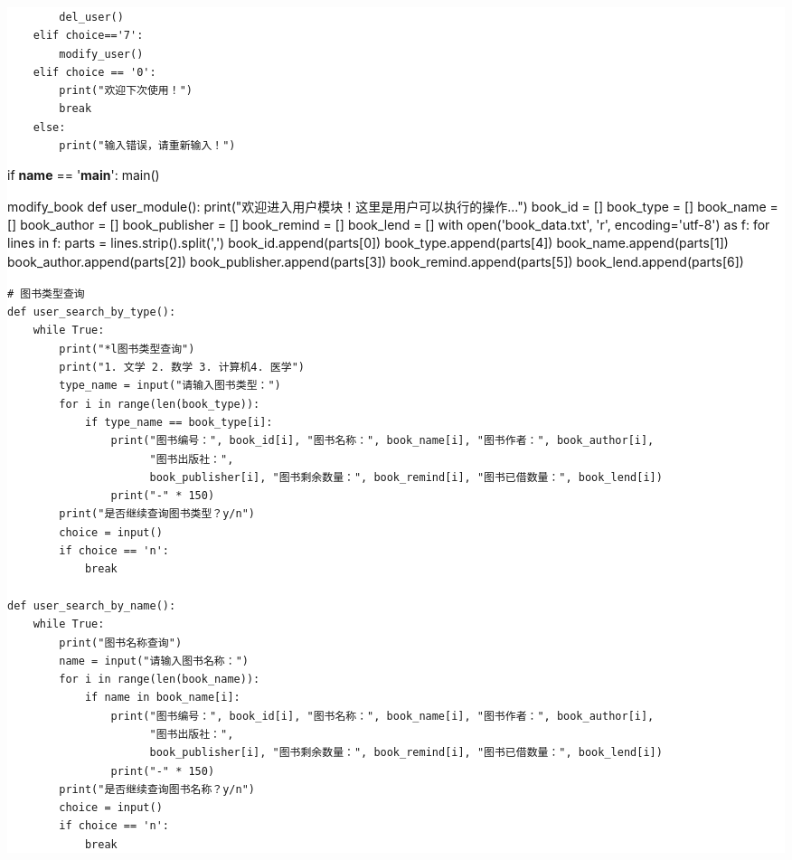             del_user()
        elif choice=='7':
            modify_user()
        elif choice == '0':
            print("欢迎下次使用！")
            break
        else:
            print("输入错误，请重新输入！")

if __name__ == '__main__':
    main()

modify_book
def user_module():
    print("欢迎进入用户模块！这里是用户可以执行的操作...")
    book_id = []
    book_type = []
    book_name = []
    book_author = []
    book_publisher = []
    book_remind = []
    book_lend = []
    with open('book_data.txt', 'r', encoding='utf-8') as f:
        for lines in f:
            parts = lines.strip().split(',')
            book_id.append(parts[0])
            book_type.append(parts[4])
            book_name.append(parts[1])
            book_author.append(parts[2])
            book_publisher.append(parts[3])
            book_remind.append(parts[5])
            book_lend.append(parts[6])

    # 图书类型查询
    def user_search_by_type():
        while True:
            print("*l图书类型查询")
            print("1. 文学 2. 数学 3. 计算机4. 医学")
            type_name = input("请输入图书类型：")
            for i in range(len(book_type)):
                if type_name == book_type[i]:
                    print("图书编号：", book_id[i], "图书名称：", book_name[i], "图书作者：", book_author[i],
                          "图书出版社：",
                          book_publisher[i], "图书剩余数量：", book_remind[i], "图书已借数量：", book_lend[i])
                    print("-" * 150)
            print("是否继续查询图书类型？y/n")
            choice = input()
            if choice == 'n':
                break

    def user_search_by_name():
        while True:
            print("图书名称查询")
            name = input("请输入图书名称：")
            for i in range(len(book_name)):
                if name in book_name[i]:
                    print("图书编号：", book_id[i], "图书名称：", book_name[i], "图书作者：", book_author[i],
                          "图书出版社：",
                          book_publisher[i], "图书剩余数量：", book_remind[i], "图书已借数量：", book_lend[i])
                    print("-" * 150)
            print("是否继续查询图书名称？y/n")
            choice = input()
            if choice == 'n':
                break